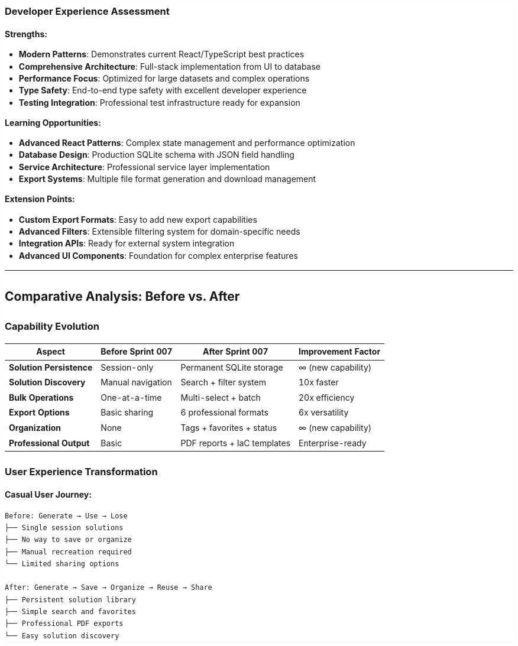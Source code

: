 ### Developer Experience Assessment

**Strengths:**
- **Modern Patterns**: Demonstrates current React/TypeScript best practices
- **Comprehensive Architecture**: Full-stack implementation from UI to database
- **Performance Focus**: Optimized for large datasets and complex operations
- **Type Safety**: End-to-end type safety with excellent developer experience
- **Testing Integration**: Professional test infrastructure ready for expansion

**Learning Opportunities:**
- **Advanced React Patterns**: Complex state management and performance optimization
- **Database Design**: Production SQLite schema with JSON field handling
- **Service Architecture**: Professional service layer implementation
- **Export Systems**: Multiple file format generation and download management

**Extension Points:**
- **Custom Export Formats**: Easy to add new export capabilities
- **Advanced Filters**: Extensible filtering system for domain-specific needs
- **Integration APIs**: Ready for external system integration
- **Advanced UI Components**: Foundation for complex enterprise features

---

## Comparative Analysis: Before vs. After

### Capability Evolution

| Aspect | Before Sprint 007 | After Sprint 007 | Improvement Factor |
|--------|------------------|------------------|-------------------|
| **Solution Persistence** | Session-only | Permanent SQLite storage | ∞ (new capability) |
| **Solution Discovery** | Manual navigation | Search + filter system | 10x faster |
| **Bulk Operations** | One-at-a-time | Multi-select + batch | 20x efficiency |
| **Export Options** | Basic sharing | 6 professional formats | 6x versatility |
| **Organization** | None | Tags + favorites + status | ∞ (new capability) |
| **Professional Output** | Basic | PDF reports + IaC templates | Enterprise-ready |

### User Experience Transformation

**Casual User Journey:**
```
Before: Generate → Use → Lose
├── Single session solutions
├── No way to save or organize
├── Manual recreation required
└── Limited sharing options

After: Generate → Save → Organize → Reuse → Share
├── Persistent solution library
├── Simple search and favorites
├── Professional PDF exports
└── Easy solution discovery
```
